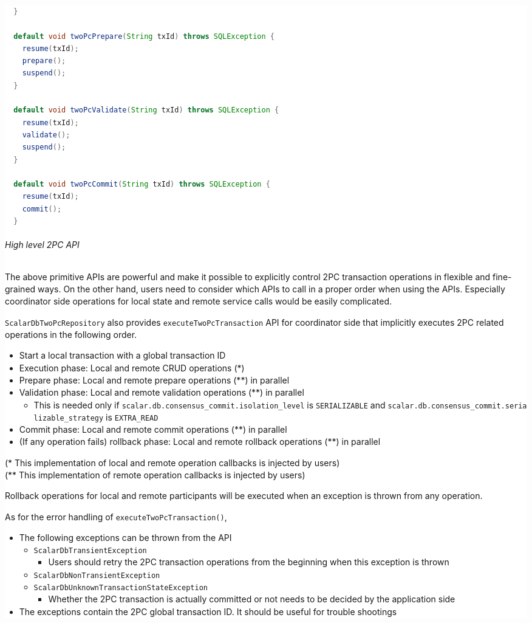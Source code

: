 ```java
  }

  default void twoPcPrepare(String txId) throws SQLException {
    resume(txId);
    prepare();
    suspend();
  }

  default void twoPcValidate(String txId) throws SQLException {
    resume(txId);
    validate();
    suspend();
  }

  default void twoPcCommit(String txId) throws SQLException {
    resume(txId);
    commit();
  }
```

###### High level 2PC API

The above primitive APIs are powerful and make it possible to explicitly control 2PC transaction operations in flexible and fine-grained ways. On the other hand, users need to consider which APIs to call in a proper order when using the APIs. Especially coordinator side operations for local state and remote service calls would be easily complicated.

`ScalarDbTwoPcRepository` also provides `executeTwoPcTransaction` API for coordinator side that implicitly executes 2PC related operations in the following order.

- Start a local transaction with a global transaction ID
- Execution phase: Local and remote CRUD operations (*)
- Prepare phase: Local and remote prepare operations (**) in parallel
- Validation phase: Local and remote validation operations (**) in parallel
  - This is needed only if `scalar.db.consensus_commit.isolation_level` is `SERIALIZABLE` and `scalar.db.consensus_commit.serializable_strategy` is `EXTRA_READ`
- Commit phase: Local and remote commit operations (**) in parallel
- (If any operation fails) rollback phase: Local and remote rollback operations (**) in parallel

(* This implementation of local and remote operation callbacks is injected by users)\
(** This implementation of remote operation callbacks is injected by users)

Rollback operations for local and remote participants will be executed when an exception is thrown from any operation.

As for the error handling of `executeTwoPcTransaction()`,
- The following exceptions can be thrown from the API
  - `ScalarDbTransientException`
    - Users should retry the 2PC transaction operations from the beginning when this exception is thrown
  - `ScalarDbNonTransientException`
  - `ScalarDbUnknownTransactionStateException`
    - Whether the 2PC transaction is actually committed or not needs to be decided by the application side
- The exceptions contain the 2PC global transaction ID. It should be useful for trouble shootings
